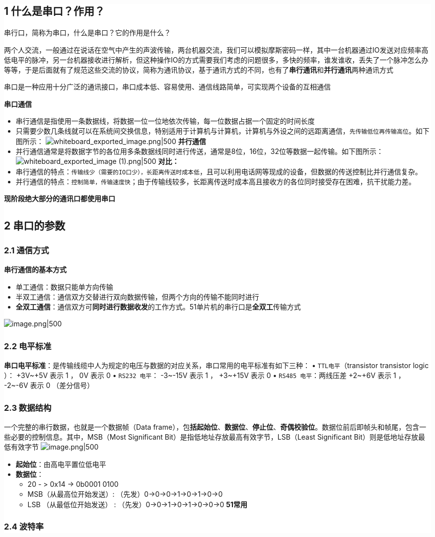 ## 1 什么是串口？作用？

串行口，简称为串口，什么是串口？它的作用是什么？

两个人交流，一般通过在说话在空气中产生的声波传输，两台机器交流，我们可以模拟摩斯密码一样，其中一台机器通过IO发送对应频率高低电平的脉冲，另一台机器接收进行解析，但这种操作IO的方式需要我们考虑的问题很多，多快的频率，谁发谁收，丢失了一个脉冲怎么办等等，于是后面就有了规范这些交流的协议，简称为通讯协议，基于通讯方式的不同，也有了**串行通讯**和**并行通讯**两种通讯方式

串口是一种应用十分广泛的通讯接口，串口成本低、容易使用、通信线路简单，可实现两个设备的互相通信

**串口通信**
- 串行通信是指使用一条数据线，将数据一位一位地依次传输，每一位数据占据一个固定的时间长度
- 只需要少数几条线就可以在系统间交换信息，特别适用于计算机与计算机，计算机与外设之间的远距离通信，`先传输低位再传输高位`。如下图所示：
  ![whiteboard_exported_image.png|500](https://my-obsidian-image.oss-cn-guangzhou.aliyuncs.com/2025/01/c2f7da877fedac704dbd434702eada5b.png)
**并行通信**
- 并行通信通常是将数据字节的各位用多条数据线同时进行传送，通常是8位，16位，32位等数据一起传输。如下图所示：
  ![whiteboard_exported_image (1).png|500](https://my-obsidian-image.oss-cn-guangzhou.aliyuncs.com/2025/01/441ea7bc362dced7535cd1a67c9f39af.png)
**对比：**
- 串行通信的特点：`传输线少（需要的IO口少），长距离传送时成本低`，且可以利用电话网等现成的设备，但数据的传送控制比并行通信复杂。
- 并行通信的特点：`控制简单，传输速度快`；由于传输线较多，长距离传送时成本高且接收方的各位同时接受存在困难，抗干扰能力差。

**现阶段绝大部分的通讯口都使用串口**
## 2 串口的参数

### 2.1 通信方式

**串行通信的基本方式**
- 单工通信：数据只能单方向传输
- 半双工通信：通信双方交替进行双向数据传输，但两个方向的传输不能同时进行
- **全双工通信**：通信双方可**同时进行数据收发**的工作方式。51单片机的串行口是**全双工**传输方式

![image.png|500](https://my-obsidian-image.oss-cn-guangzhou.aliyuncs.com/2025/01/2f5842b26d56fafb548a29f078b77379.png)

### 2.2 电平标准

**串口电平标准**：是传输线缆中人为规定的电压与数据的对应关系，串口常用的电平标准有如下三种：
• `TTL电平`（transistor transistor logic ）： +3V~+5V 表示 1 ， 0V 表示 0
• `RS232 电平`： -3~-15V 表示 1 ， +3~+15V 表示 0
• `RS485 电平`：两线压差 +2~+6V 表示 1 ， -2~-6V 表示 0 （差分信号）

### 2.3 数据结构

一个完整的串行数据，也就是一个数据帧（Data frame），包**括起始位**、**数据位**、**停止位**、**奇偶校验位**。数据位前后即帧头和帧尾，包含一些必要的控制信息。其中，MSB（Most Significant Bit）是指低地址存放最高有效字节，LSB（Least Significant Bit）则是低地址存放最低有效字节
  ![image.png|500](https://my-obsidian-image.oss-cn-guangzhou.aliyuncs.com/2025/01/133269c6c46b5584a103684e50ff7c01.png)

- **起始位**：由高电平置位低电平
- **数据位**：
	- 20 - > 0x14 -> 0b0001 0100
	- MSB（从最高位开始发送）:  （先发）0->0->0->1->0->1->0->0
	- LSB （从最低位开始发送） : （先发）0->0->1->0->1->0->0->0  **51常用**
### 2.4 波特率
